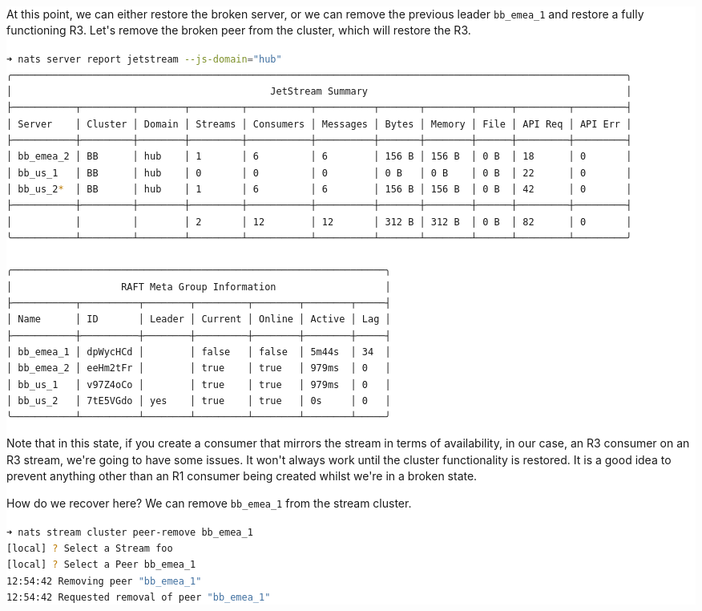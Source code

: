 At this point, we can either restore the broken server, or we can remove the previous leader `bb_emea_1` and restore a fully functioning R3. Let's remove the broken peer from the cluster, which will restore the R3.

```bash
➜ nats server report jetstream --js-domain="hub"
╭───────────────────────────────────────────────────────────────────────────────────────────────────────────╮
│                                             JetStream Summary                                             │
├───────────┬─────────┬────────┬─────────┬───────────┬──────────┬───────┬────────┬──────┬─────────┬─────────┤
│ Server    │ Cluster │ Domain │ Streams │ Consumers │ Messages │ Bytes │ Memory │ File │ API Req │ API Err │
├───────────┼─────────┼────────┼─────────┼───────────┼──────────┼───────┼────────┼──────┼─────────┼─────────┤
│ bb_emea_2 │ BB      │ hub    │ 1       │ 6         │ 6        │ 156 B │ 156 B  │ 0 B  │ 18      │ 0       │
│ bb_us_1   │ BB      │ hub    │ 0       │ 0         │ 0        │ 0 B   │ 0 B    │ 0 B  │ 22      │ 0       │
│ bb_us_2*  │ BB      │ hub    │ 1       │ 6         │ 6        │ 156 B │ 156 B  │ 0 B  │ 42      │ 0       │
├───────────┼─────────┼────────┼─────────┼───────────┼──────────┼───────┼────────┼──────┼─────────┼─────────┤
│           │         │        │ 2       │ 12        │ 12       │ 312 B │ 312 B  │ 0 B  │ 82      │ 0       │
╰───────────┴─────────┴────────┴─────────┴───────────┴──────────┴───────┴────────┴──────┴─────────┴─────────╯

╭─────────────────────────────────────────────────────────────────╮
│                   RAFT Meta Group Information                   │
├───────────┬──────────┬────────┬─────────┬────────┬────────┬─────┤
│ Name      │ ID       │ Leader │ Current │ Online │ Active │ Lag │
├───────────┼──────────┼────────┼─────────┼────────┼────────┼─────┤
│ bb_emea_1 │ dpWycHCd │        │ false   │ false  │ 5m44s  │ 34  │
│ bb_emea_2 │ eeHm2tFr │        │ true    │ true   │ 979ms  │ 0   │
│ bb_us_1   │ v97Z4oCo │        │ true    │ true   │ 979ms  │ 0   │
│ bb_us_2   │ 7tE5VGdo │ yes    │ true    │ true   │ 0s     │ 0   │
╰───────────┴──────────┴────────┴─────────┴────────┴────────┴─────╯
```

Note that in this state, if you create a consumer that mirrors the stream in terms of availability, in our case, an R3 consumer on an R3 stream, we're going to have some issues. It won't always work until the cluster functionality is restored. It is a good idea to prevent anything other than an R1 consumer being created whilst we're in a broken state.


How do we recover here? We can remove `bb_emea_1` from the stream cluster.

```bash
➜ nats stream cluster peer-remove bb_emea_1
[local] ? Select a Stream foo
[local] ? Select a Peer bb_emea_1
12:54:42 Removing peer "bb_emea_1"
12:54:42 Requested removal of peer "bb_emea_1"
```
